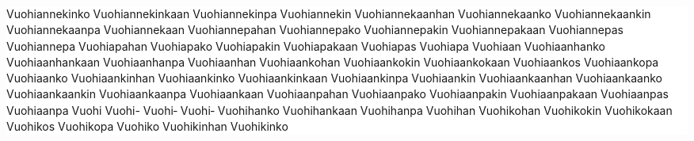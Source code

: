 Vuohiannekinko
Vuohiannekinkaan
Vuohiannekinpa
Vuohiannekin
Vuohiannekaanhan
Vuohiannekaanko
Vuohiannekaankin
Vuohiannekaanpa
Vuohiannekaan
Vuohiannepahan
Vuohiannepako
Vuohiannepakin
Vuohiannepakaan
Vuohiannepas
Vuohiannepa
Vuohiapahan
Vuohiapako
Vuohiapakin
Vuohiapakaan
Vuohiapas
Vuohiapa
Vuohiaan
Vuohiaanhanko
Vuohiaanhankaan
Vuohiaanhanpa
Vuohiaanhan
Vuohiaankohan
Vuohiaankokin
Vuohiaankokaan
Vuohiaankos
Vuohiaankopa
Vuohiaanko
Vuohiaankinhan
Vuohiaankinko
Vuohiaankinkaan
Vuohiaankinpa
Vuohiaankin
Vuohiaankaanhan
Vuohiaankaanko
Vuohiaankaankin
Vuohiaankaanpa
Vuohiaankaan
Vuohiaanpahan
Vuohiaanpako
Vuohiaanpakin
Vuohiaanpakaan
Vuohiaanpas
Vuohiaanpa
Vuohi
Vuohi-
Vuohi‐
Vuohi‑
Vuohihanko
Vuohihankaan
Vuohihanpa
Vuohihan
Vuohikohan
Vuohikokin
Vuohikokaan
Vuohikos
Vuohikopa
Vuohiko
Vuohikinhan
Vuohikinko